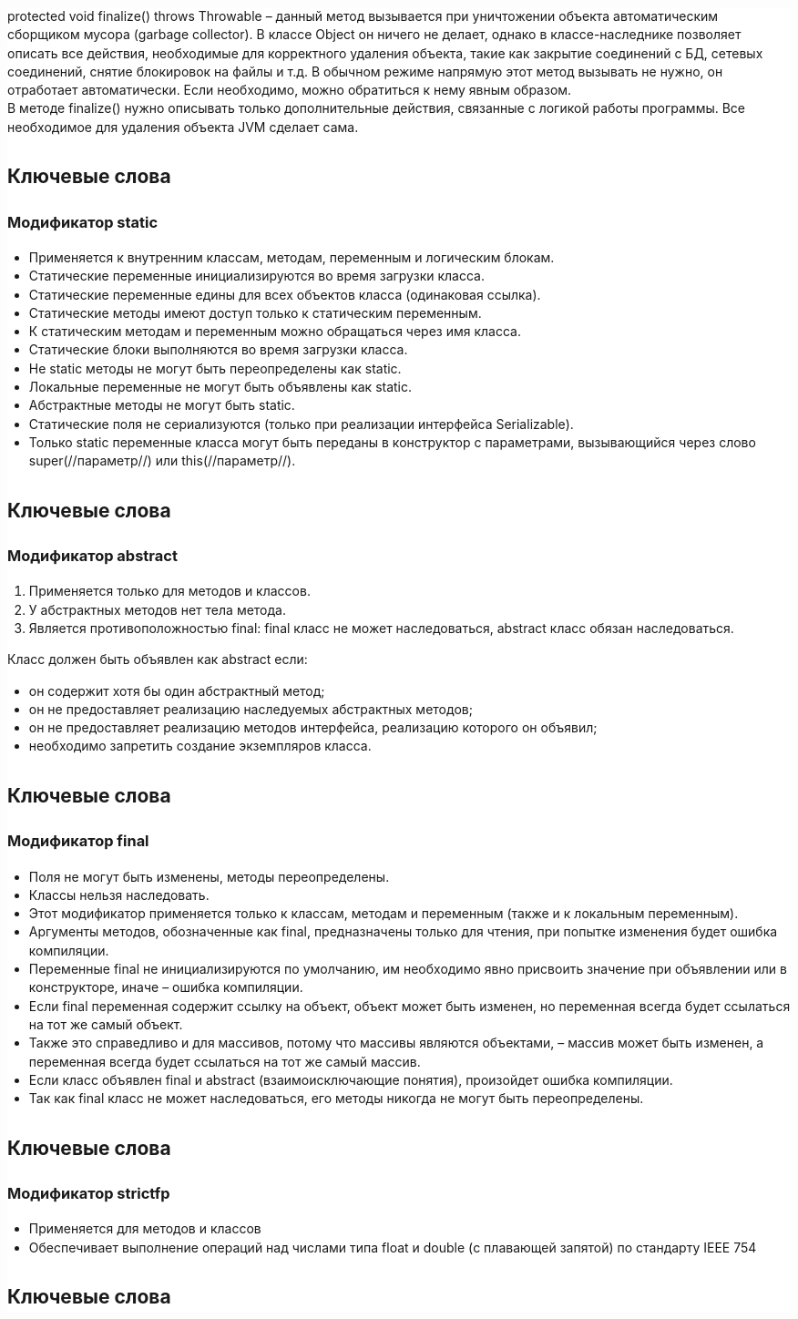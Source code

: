 protected void finalize() throws Throwable – данный метод вызывается при уничтожении объекта автоматическим сборщиком мусора (garbage collector). В классе Object он ничего не делает, однако в классе-наследнике позволяет описать все действия, необходимые для корректного удаления объекта, такие как закрытие соединений с БД, сетевых соединений, снятие блокировок на файлы и т.д. В обычном режиме напрямую этот метод вызывать не нужно, он отработает автоматически. Если необходимо, можно обратиться к нему явным образом.  
В методе finalize() нужно описывать только дополнительные действия, связанные с логикой работы программы. Все необходимое для удаления объекта JVM сделает сама.
## Ключевые слова
### Модификатор static
- Применяется к внутренним классам, методам, переменным и логическим блокам.
- Статические переменные инициализируются во время загрузки класса.
- Статические переменные едины для всех объектов класса (одинаковая ссылка).
- Статические методы имеют доступ только к статическим переменным.
- К статическим методам и переменным можно обращаться через имя класса.
- Статические блоки выполняются во время загрузки класса.
- Не static методы не могут быть переопределены как static.
- Локальные переменные не могут быть объявлены как static.
- Абстрактные методы не могут быть static.
- Статические поля не сериализуются (только при реализации интерфейса Serializable).
- Только static переменные класса могут быть переданы в конструктор с параметрами, вызывающийся через слово super(//параметр//) или this(//параметр//).
## Ключевые слова
### Модификатор abstract
1. Применяется только для методов и классов.
2. У абстрактных методов нет тела метода.
3. Является противоположностью final: final класс не может наследоваться, abstract класс обязан наследоваться.

Класс должен быть объявлен как abstract если:
- он содержит хотя бы один абстрактный метод;
- он не предоставляет реализацию наследуемых абстрактных методов;
- он не предоставляет реализацию методов интерфейса, реализацию которого он объявил;
- необходимо запретить создание экземпляров класса.
## Ключевые слова
### Модификатор final
- Поля не могут быть изменены, методы переопределены.
- Классы нельзя наследовать.
- Этот модификатор применяется только к классам, методам и переменным (также и к локальным переменным).
- Аргументы методов, обозначенные как final, предназначены только для чтения, при попытке изменения будет ошибка компиляции.
- Переменные final не инициализируются по умолчанию, им необходимо явно присвоить значение при объявлении или в конструкторе, иначе – ошибка компиляции.
- Если final переменная содержит ссылку на объект, объект может быть изменен, но переменная всегда будет ссылаться на тот же самый объект.
- Также это справедливо и для массивов, потому что массивы являются объектами, – массив может быть изменен, а переменная всегда будет ссылаться на тот же самый массив.
- Если класс объявлен final и abstract (взаимоисключающие понятия), произойдет ошибка компиляции.
- Так как final класс не может наследоваться, его методы никогда не могут быть переопределены.
## Ключевые слова
### Модификатор strictfp
- Применяется для методов и классов
- Обеспечивает выполнение операций над числами типа float и double (с плавающей запятой) по стандарту IEEE 754
## Ключевые слова